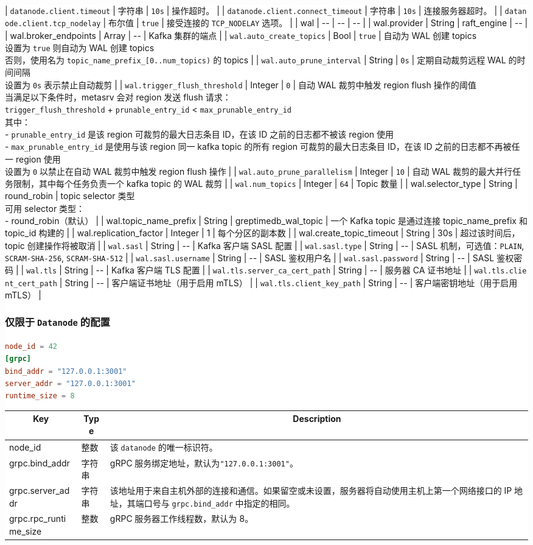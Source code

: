 | `datanode.client.timeout`                     | 字符串  | `10s`                | 操作超时。                                                                                                                           |
| `datanode.client.connect_timeout`             | 字符串  | `10s`                | 连接服务器超时。                                                                                                                     |
| `datanode.client.tcp_nodelay`                 | 布尔值  | `true`               | 接受连接的 `TCP_NODELAY` 选项。                                                                                                      |
| wal                                           | --      | --                   | --                                                                                                                                   |
| wal.provider                                  | String  | raft_engine          | --                                                                                                                                   |
| wal.broker_endpoints                          | Array   | --                   | Kafka 集群的端点                                                                                                                     |
| `wal.auto_create_topics`                      | Bool    | `true`               | 自动为 WAL 创建 topics <br/>设置为 `true` 则自动为 WAL 创建 topics <br/>否则，使用名为 `topic_name_prefix_[0..num_topics)` 的 topics |
| `wal.auto_prune_interval`                     | String  | `0s`                 | 定期自动裁剪远程 WAL 的时间间隔 <br/>设置为 `0s` 表示禁止自动裁剪 |
| `wal.trigger_flush_threshold`                 | Integer | `0`                  | 自动 WAL 裁剪中触发 region flush 操作的阈值 <br/>当满足以下条件时，metasrv 会对 region 发送 flush 请求：<br/>`trigger_flush_threshold` + `prunable_entry_id` < `max_prunable_entry_id`<br/>其中：<br/>- `prunable_entry_id` 是该 region 可裁剪的最大日志条目 ID，在该 ID 之前的日志都不被该 region 使用<br/>- `max_prunable_entry_id` 是使用与该 region 同一 kafka topic 的所有 region 可裁剪的最大日志条目 ID，在该 ID 之前的日志都不再被任一 region 使用 <br/>设置为 `0` 以禁止在自动 WAL 裁剪中触发 region flush 操作 |
| `wal.auto_prune_parallelism`                  | Integer | `10` | 自动 WAL 裁剪的最大并行任务限制，其中每个任务负责一个 kafka topic 的 WAL 裁剪 |
| `wal.num_topics`                              | Integer | `64`                 | Topic 数量                                                                                                                           |
| wal.selector_type                             | String  | round_robin          | topic selector 类型 <br/>可用 selector 类型：<br/>- round_robin（默认）                                                              |
| wal.topic_name_prefix                         | String  | greptimedb_wal_topic | 一个 Kafka topic 是通过连接 topic_name_prefix 和 topic_id 构建的                                                                     |
| wal.replication_factor                        | Integer | 1                    | 每个分区的副本数                                                                                                                     |
| wal.create_topic_timeout                      | String  | 30s                  | 超过该时间后，topic 创建操作将被取消                                                                                                 |
| `wal.sasl`                                    | String  | --                   | Kafka 客户端 SASL 配置                                                                                                               |
| `wal.sasl.type`                               | String  | --                   | SASL 机制，可选值：`PLAIN`, `SCRAM-SHA-256`, `SCRAM-SHA-512`                                                                         |
| `wal.sasl.username`                           | String  | --                   | SASL 鉴权用户名                                                                                                                      |
| `wal.sasl.password`                           | String  | --                   | SASL 鉴权密码                                                                                                                        |
| `wal.tls`                                     | String  | --                   | Kafka 客户端 TLS 配置                                                                                                                |
| `wal.tls.server_ca_cert_path`                 | String  | --                   | 服务器 CA 证书地址                                                                                                                   |
| `wal.tls.client_cert_path`                    | String  | --                   | 客户端证书地址（用于启用 mTLS）                                                                                                      |
| `wal.tls.client_key_path`                     | String  | --                   | 客户端密钥地址（用于启用 mTLS）                                                                                                      |

### 仅限于 `Datanode` 的配置

```toml
node_id = 42
[grpc]
bind_addr = "127.0.0.1:3001"
server_addr = "127.0.0.1:3001"
runtime_size = 8
```

| Key              | Type   | Description                                 |
| ---------------- | ------ | ------------------------------------------- |
| node_id          | 整数   | 该 `datanode` 的唯一标识符。                |
| grpc.bind_addr   | 字符串 | gRPC 服务绑定地址，默认为`"127.0.0.1:3001"`。 |
| grpc.server_addr | 字符串 | 该地址用于来自主机外部的连接和通信。如果留空或未设置，服务器将自动使用主机上第一个网络接口的 IP 地址，其端口号与 `grpc.bind_addr` 中指定的相同。 |
| grpc.rpc_runtime_size | 整数   | gRPC 服务器工作线程数，默认为 8。           |

